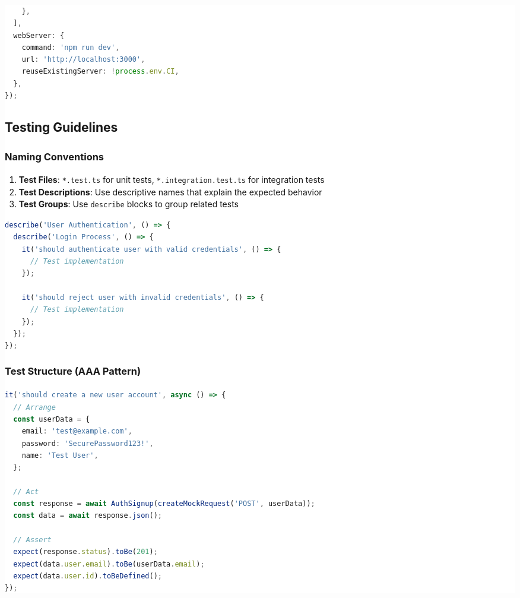 ```typescript
    },
  ],
  webServer: {
    command: 'npm run dev',
    url: 'http://localhost:3000',
    reuseExistingServer: !process.env.CI,
  },
});
```

## Testing Guidelines

### Naming Conventions

1. **Test Files**: `*.test.ts` for unit tests, `*.integration.test.ts` for integration tests
2. **Test Descriptions**: Use descriptive names that explain the expected behavior
3. **Test Groups**: Use `describe` blocks to group related tests

```typescript
describe('User Authentication', () => {
  describe('Login Process', () => {
    it('should authenticate user with valid credentials', () => {
      // Test implementation
    });
    
    it('should reject user with invalid credentials', () => {
      // Test implementation
    });
  });
});
```

### Test Structure (AAA Pattern)

```typescript
it('should create a new user account', async () => {
  // Arrange
  const userData = {
    email: 'test@example.com',
    password: 'SecurePassword123!',
    name: 'Test User',
  };
  
  // Act
  const response = await AuthSignup(createMockRequest('POST', userData));
  const data = await response.json();
  
  // Assert
  expect(response.status).toBe(201);
  expect(data.user.email).toBe(userData.email);
  expect(data.user.id).toBeDefined();
});
```
